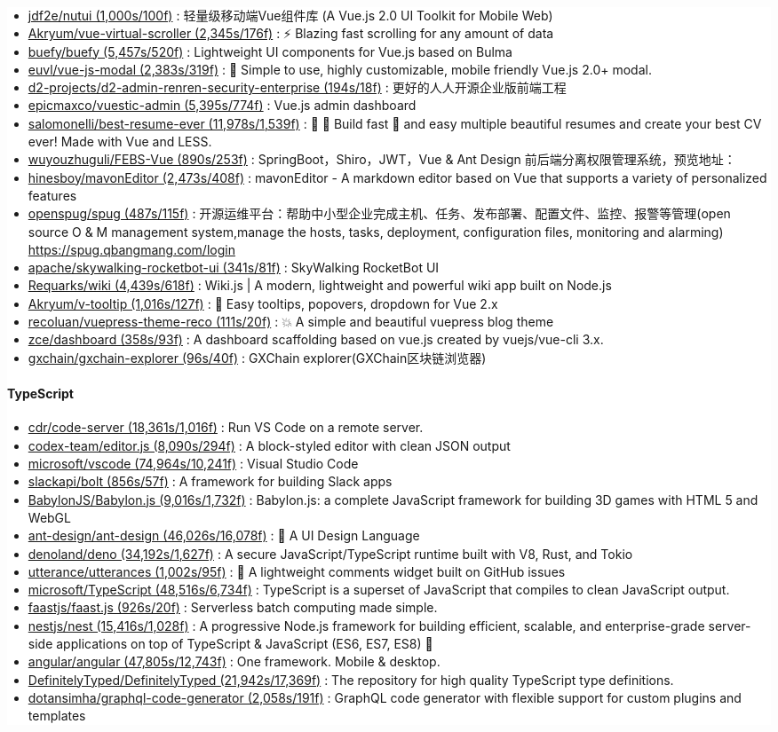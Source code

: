 * [jdf2e/nutui (1,000s/100f)](https://github.com/jdf2e/nutui) : 轻量级移动端Vue组件库 (A Vue.js 2.0 UI Toolkit for Mobile Web)
* [Akryum/vue-virtual-scroller (2,345s/176f)](https://github.com/Akryum/vue-virtual-scroller) : ⚡️ Blazing fast scrolling for any amount of data
* [buefy/buefy (5,457s/520f)](https://github.com/buefy/buefy) : Lightweight UI components for Vue.js based on Bulma
* [euvl/vue-js-modal (2,383s/319f)](https://github.com/euvl/vue-js-modal) : 🍕 Simple to use, highly customizable, mobile friendly Vue.js 2.0+ modal.
* [d2-projects/d2-admin-renren-security-enterprise (194s/18f)](https://github.com/d2-projects/d2-admin-renren-security-enterprise) : 更好的人人开源企业版前端工程
* [epicmaxco/vuestic-admin (5,395s/774f)](https://github.com/epicmaxco/vuestic-admin) : Vue.js admin dashboard
* [salomonelli/best-resume-ever (11,978s/1,539f)](https://github.com/salomonelli/best-resume-ever) : 👔 💼 Build fast 🚀 and easy multiple beautiful resumes and create your best CV ever! Made with Vue and LESS.
* [wuyouzhuguli/FEBS-Vue (890s/253f)](https://github.com/wuyouzhuguli/FEBS-Vue) : SpringBoot，Shiro，JWT，Vue & Ant Design 前后端分离权限管理系统，预览地址：
* [hinesboy/mavonEditor (2,473s/408f)](https://github.com/hinesboy/mavonEditor) : mavonEditor - A markdown editor based on Vue that supports a variety of personalized features
* [openspug/spug (487s/115f)](https://github.com/openspug/spug) : 开源运维平台：帮助中小型企业完成主机、任务、发布部署、配置文件、监控、报警等管理(open source O & M management system,manage the hosts, tasks, deployment, configuration files, monitoring and alarming) https://spug.qbangmang.com/login
* [apache/skywalking-rocketbot-ui (341s/81f)](https://github.com/apache/skywalking-rocketbot-ui) : SkyWalking RocketBot UI
* [Requarks/wiki (4,439s/618f)](https://github.com/Requarks/wiki) : Wiki.js | A modern, lightweight and powerful wiki app built on Node.js
* [Akryum/v-tooltip (1,016s/127f)](https://github.com/Akryum/v-tooltip) : 💬 Easy tooltips, popovers, dropdown for Vue 2.x
* [recoluan/vuepress-theme-reco (111s/20f)](https://github.com/recoluan/vuepress-theme-reco) : 💥 A simple and beautiful vuepress blog theme
* [zce/dashboard (358s/93f)](https://github.com/zce/dashboard) : A dashboard scaffolding based on vue.js created by vuejs/vue-cli 3.x.
* [gxchain/gxchain-explorer (96s/40f)](https://github.com/gxchain/gxchain-explorer) : GXChain explorer(GXChain区块链浏览器)

#### TypeScript
* [cdr/code-server (18,361s/1,016f)](https://github.com/cdr/code-server) : Run VS Code on a remote server.
* [codex-team/editor.js (8,090s/294f)](https://github.com/codex-team/editor.js) : A block-styled editor with clean JSON output
* [microsoft/vscode (74,964s/10,241f)](https://github.com/microsoft/vscode) : Visual Studio Code
* [slackapi/bolt (856s/57f)](https://github.com/slackapi/bolt) : A framework for building Slack apps
* [BabylonJS/Babylon.js (9,016s/1,732f)](https://github.com/BabylonJS/Babylon.js) : Babylon.js: a complete JavaScript framework for building 3D games with HTML 5 and WebGL
* [ant-design/ant-design (46,026s/16,078f)](https://github.com/ant-design/ant-design) : 🌈 A UI Design Language
* [denoland/deno (34,192s/1,627f)](https://github.com/denoland/deno) : A secure JavaScript/TypeScript runtime built with V8, Rust, and Tokio
* [utterance/utterances (1,002s/95f)](https://github.com/utterance/utterances) : 🔮 A lightweight comments widget built on GitHub issues
* [microsoft/TypeScript (48,516s/6,734f)](https://github.com/microsoft/TypeScript) : TypeScript is a superset of JavaScript that compiles to clean JavaScript output.
* [faastjs/faast.js (926s/20f)](https://github.com/faastjs/faast.js) : Serverless batch computing made simple.
* [nestjs/nest (15,416s/1,028f)](https://github.com/nestjs/nest) : A progressive Node.js framework for building efficient, scalable, and enterprise-grade server-side applications on top of TypeScript & JavaScript (ES6, ES7, ES8) 🚀
* [angular/angular (47,805s/12,743f)](https://github.com/angular/angular) : One framework. Mobile & desktop.
* [DefinitelyTyped/DefinitelyTyped (21,942s/17,369f)](https://github.com/DefinitelyTyped/DefinitelyTyped) : The repository for high quality TypeScript type definitions.
* [dotansimha/graphql-code-generator (2,058s/191f)](https://github.com/dotansimha/graphql-code-generator) : GraphQL code generator with flexible support for custom plugins and templates